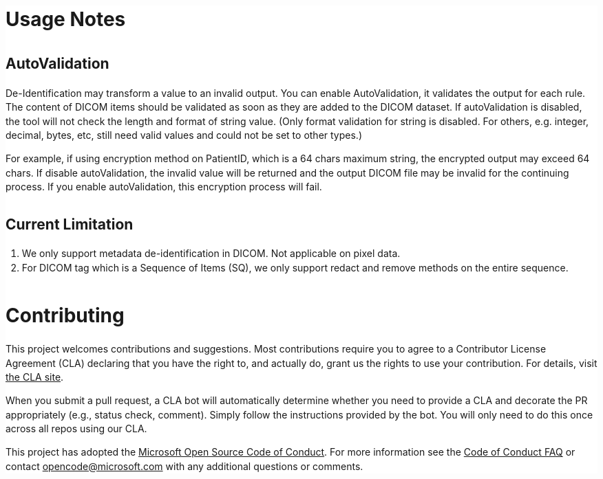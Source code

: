 # Usage Notes
## AutoValidation
De-Identification may transform a value to an invalid output. You can enable  AutoValidation, it validates the output for each rule. The content of DICOM items should be validated as soon as they are added to the DICOM dataset. If autoValidation is disabled, the tool will not check the length and format of string value. (Only format validation for string is disabled. For others, e.g. integer, decimal, bytes, etc, still need valid values and could not be set to other types.)

For example, if using encryption method on PatientID, which is a 64 chars maximum string, the encrypted output may exceed 64 chars. If disable autoValidation, the invalid value will be returned and the output DICOM file may be invalid for the continuing process. If you enable autoValidation, this encryption process will fail.
## Current Limitation
1. We only support metadata de-identification in DICOM. Not applicable on pixel data. 
2. For DICOM tag which is a Sequence of Items (SQ), we only support redact and remove methods on the entire sequence.

# Contributing
This project welcomes contributions and suggestions.  Most contributions require you to agree to a
Contributor License Agreement (CLA) declaring that you have the right to, and actually do, grant us
the rights to use your contribution. For details, visit [the CLA site](https://cla.opensource.microsoft.com).

When you submit a pull request, a CLA bot will automatically determine whether you need to provide
a CLA and decorate the PR appropriately (e.g., status check, comment). Simply follow the instructions
provided by the bot. You will only need to do this once across all repos using our CLA.

This project has adopted the [Microsoft Open Source Code of Conduct](https://opensource.microsoft.com/codeofconduct/).
For more information see the [Code of Conduct FAQ](https://opensource.microsoft.com/codeofconduct/faq/) or
contact [opencode@microsoft.com](mailto:opencode@microsoft.com) with any additional questions or comments.